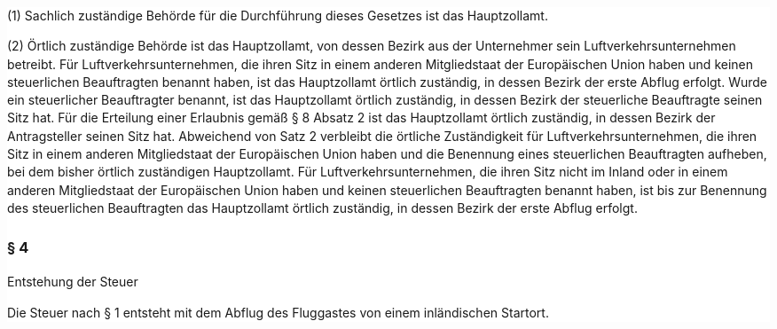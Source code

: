 (1) Sachlich zuständige Behörde für die Durchführung dieses Gesetzes ist
das Hauptzollamt.

</div>

<div class="jurAbsatz">

(2) Örtlich zuständige Behörde ist das Hauptzollamt, von dessen Bezirk
aus der Unternehmer sein Luftverkehrsunternehmen betreibt. Für
Luftverkehrsunternehmen, die ihren Sitz in einem anderen Mitgliedstaat
der Europäischen Union haben und keinen steuerlichen Beauftragten
benannt haben, ist das Hauptzollamt örtlich zuständig, in dessen Bezirk
der erste Abflug erfolgt. Wurde ein steuerlicher Beauftragter benannt,
ist das Hauptzollamt örtlich zuständig, in dessen Bezirk der steuerliche
Beauftragte seinen Sitz hat. Für die Erteilung einer Erlaubnis gemäß § 8
Absatz 2 ist das Hauptzollamt örtlich zuständig, in dessen Bezirk der
Antragsteller seinen Sitz hat. Abweichend von Satz 2 verbleibt die
örtliche Zuständigkeit für Luftverkehrsunternehmen, die ihren Sitz in
einem anderen Mitgliedstaat der Europäischen Union haben und die
Benennung eines steuerlichen Beauftragten aufheben, bei dem bisher
örtlich zuständigen Hauptzollamt. Für Luftverkehrsunternehmen, die
ihren Sitz nicht im Inland oder in einem anderen Mitgliedstaat der
Europäischen Union haben und keinen steuerlichen Beauftragten benannt
haben, ist bis zur Benennung des steuerlichen Beauftragten das
Hauptzollamt örtlich zuständig, in dessen Bezirk der erste Abflug
erfolgt.

</div>

</div>

</div>

</div>

<span id="BJNR188510010BJNE000500000.html"></span>

### § 4  
Entstehung der Steuer

<div>

<div class="jnhtml">

<div>

<div class="jurAbsatz">

Die Steuer nach § 1 entsteht mit dem Abflug des Fluggastes von einem
inländischen Startort.

</div>

</div>

</div>

</div>
